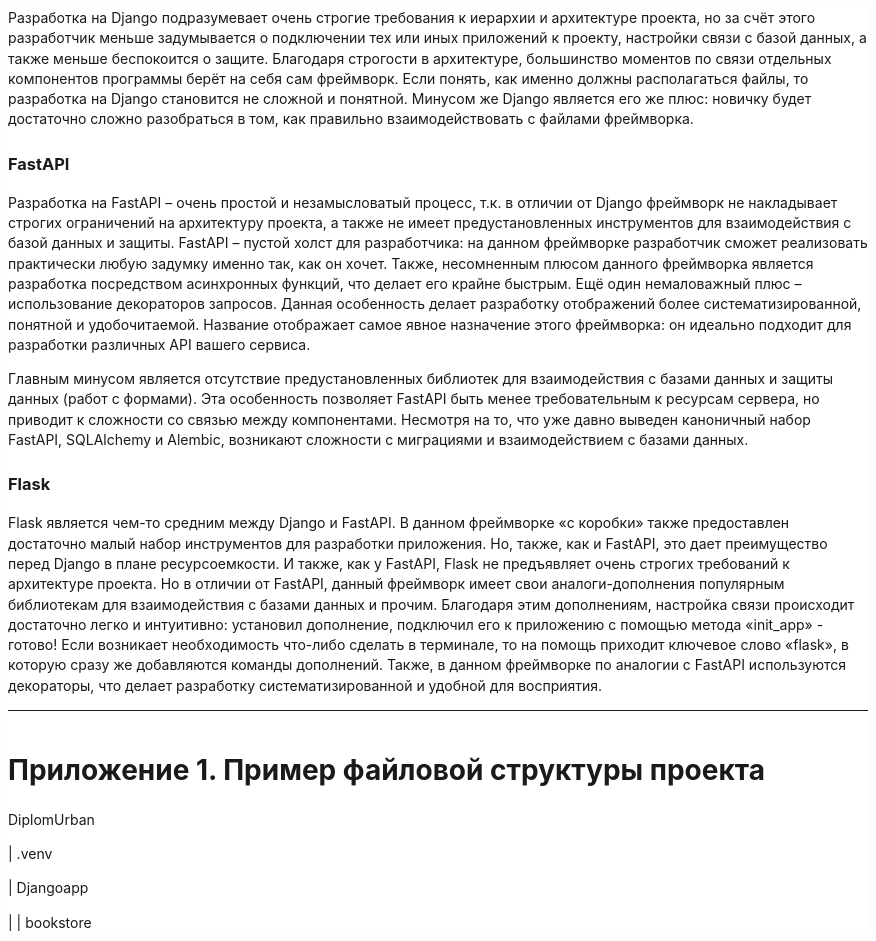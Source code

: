 Разработка на Django подразумевает очень строгие требования к иерархии и архитектуре проекта, но за счёт этого разработчик меньше задумывается о подключении тех или иных приложений к проекту, настройки связи с базой данных, а также меньше беспокоится о защите. Благодаря строгости в архитектуре, большинство моментов по связи отдельных компонентов программы берёт на себя сам фреймворк. Если понять, как именно должны располагаться файлы, то разработка на Django становится не сложной и понятной. Минусом же Django является его же плюс: новичку будет достаточно сложно разобраться в том, как правильно взаимодействовать с файлами фреймворка.

### FastAPI

Разработка на FastAPI – очень простой и незамысловатый процесс, т.к. в отличии от Django фреймворк не накладывает строгих ограничений на архитектуру проекта, а также не имеет предустановленных инструментов для взаимодействия с базой данных и защиты. FastAPI – пустой холст для разработчика: на данном фреймворке разработчик сможет реализовать практически любую задумку именно так, как он хочет. Также, несомненным плюсом данного фреймворка является разработка посредством асинхронных функций, что делает его крайне быстрым. Ещё один немаловажный плюс – использование декораторов запросов. Данная особенность делает разработку отображений более систематизированной, понятной и удобочитаемой. Название отображает самое явное назначение этого фреймворка: он идеально подходит для разработки различных API вашего сервиса. 

Главным минусом является отсутствие предустановленных библиотек для взаимодействия с базами данных и защиты данных (работ с формами). Эта особенность позволяет FastAPI быть менее требовательным к ресурсам сервера, но приводит к сложности со связью между компонентами. Несмотря на то, что уже давно выведен каноничный набор FastAPI, SQLAlchemy и Alembic, возникают сложности с миграциями и взаимодействием с базами данных.

### Flask

Flask является чем-то средним между Django и FastAPI. В данном фреймворке «с коробки» также предоставлен достаточно малый набор инструментов для разработки приложения. Но, также, как и FastAPI, это дает преимущество перед Django в плане ресурсоемкости. И также, как у FastAPI, Flask не предъявляет очень строгих требований к архитектуре проекта. Но в отличии от FastAPI, данный фреймворк имеет свои аналоги-дополнения популярным библиотекам для взаимодействия с базами данных и прочим. Благодаря этим дополнениям, настройка связи происходит достаточно легко и интуитивно: установил дополнение, подключил его к приложению с помощью метода «init_app» - готово! Если возникает необходимость что-либо сделать в терминале, то на помощь приходит ключевое слово «flask», в которую сразу же добавляются команды дополнений. Также, в данном фреймворке по аналогии с FastAPI используются декораторы, что делает разработку систематизированной и удобной для восприятия. 


----

# **Приложение 1. Пример файловой структуры проекта** 

DiplomUrban

| .venv

|  Djangoapp 

|  |  bookstore
